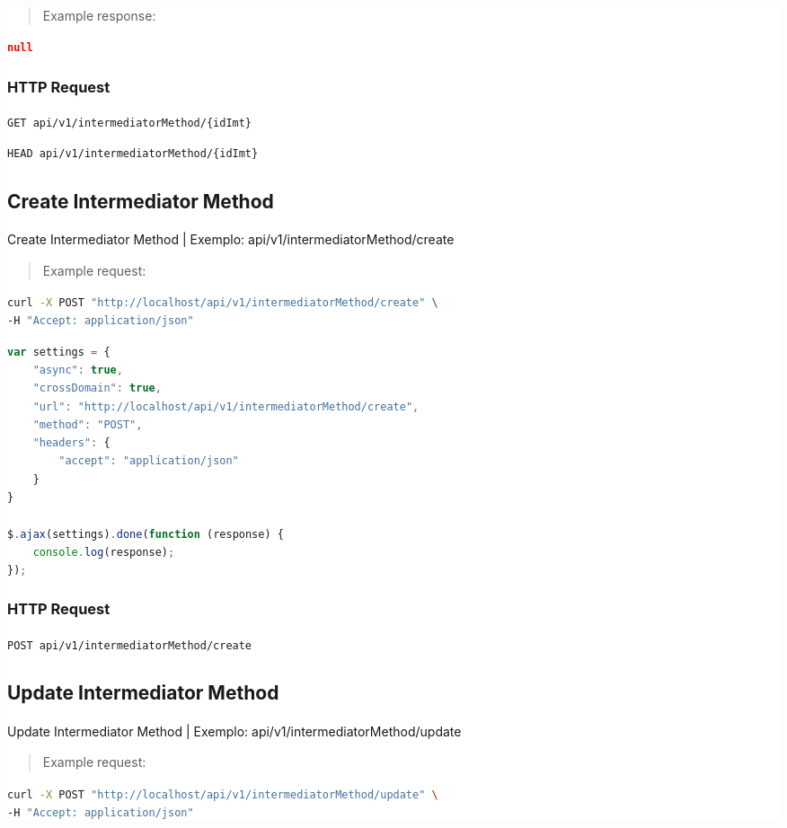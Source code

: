 > Example response:

```json
null
```

### HTTP Request
`GET api/v1/intermediatorMethod/{idImt}`

`HEAD api/v1/intermediatorMethod/{idImt}`





## Create Intermediator Method

Create Intermediator Method | Exemplo: api/v1/intermediatorMethod/create

> Example request:

```bash
curl -X POST "http://localhost/api/v1/intermediatorMethod/create" \
-H "Accept: application/json"
```

```javascript
var settings = {
    "async": true,
    "crossDomain": true,
    "url": "http://localhost/api/v1/intermediatorMethod/create",
    "method": "POST",
    "headers": {
        "accept": "application/json"
    }
}

$.ajax(settings).done(function (response) {
    console.log(response);
});
```


### HTTP Request
`POST api/v1/intermediatorMethod/create`





## Update Intermediator Method

Update Intermediator Method | Exemplo: api/v1/intermediatorMethod/update

> Example request:

```bash
curl -X POST "http://localhost/api/v1/intermediatorMethod/update" \
-H "Accept: application/json"
```
